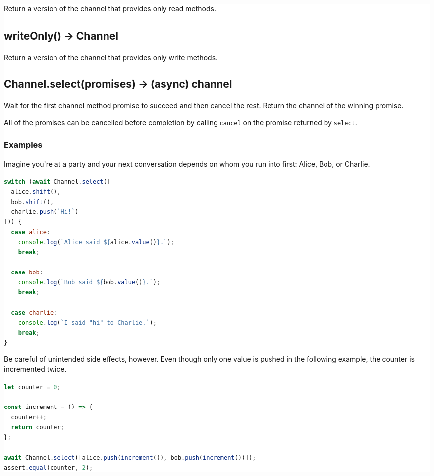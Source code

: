 Return a version of the channel that provides only read methods.

## writeOnly() -> Channel

Return a version of the channel that provides only write methods.

## Channel.select(promises) -> (async) channel

Wait for the first channel method promise to succeed and then cancel the rest.
Return the channel of the winning promise.

All of the promises can be cancelled before completion by calling `cancel` on
the promise returned by `select`.

### Examples

Imagine you're at a party and your next conversation depends on whom you run
into first: Alice, Bob, or Charlie.

```JavaScript
switch (await Channel.select([
  alice.shift(),
  bob.shift(),
  charlie.push(`Hi!`)
])) {
  case alice:
    console.log(`Alice said ${alice.value()}.`);
    break;

  case bob:
    console.log(`Bob said ${bob.value()}.`);
    break;

  case charlie:
    console.log(`I said "hi" to Charlie.`);
    break;
}
```

Be careful of unintended side effects, however. Even though only one value is
pushed in the following example, the counter is incremented twice.

```JavaScript
let counter = 0;

const increment = () => {
  counter++;
  return counter;
};

await Channel.select([alice.push(increment()), bob.push(increment())]);
assert.equal(counter, 2);
```
